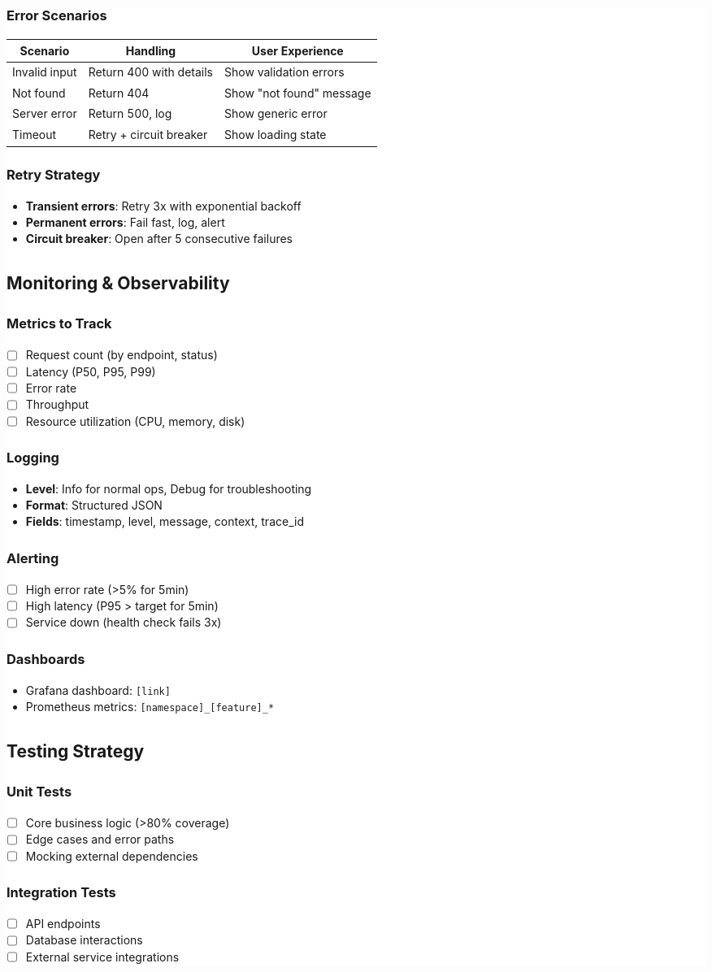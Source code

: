 ### Error Scenarios

| Scenario | Handling | User Experience |
|----------|----------|-----------------|
| Invalid input | Return 400 with details | Show validation errors |
| Not found | Return 404 | Show "not found" message |
| Server error | Return 500, log | Show generic error |
| Timeout | Retry + circuit breaker | Show loading state |

### Retry Strategy
- **Transient errors**: Retry 3x with exponential backoff
- **Permanent errors**: Fail fast, log, alert
- **Circuit breaker**: Open after 5 consecutive failures

## Monitoring & Observability

### Metrics to Track
- [ ] Request count (by endpoint, status)
- [ ] Latency (P50, P95, P99)
- [ ] Error rate
- [ ] Throughput
- [ ] Resource utilization (CPU, memory, disk)

### Logging
- **Level**: Info for normal ops, Debug for troubleshooting
- **Format**: Structured JSON
- **Fields**: timestamp, level, message, context, trace_id

### Alerting
- [ ] High error rate (>5% for 5min)
- [ ] High latency (P95 > target for 5min)
- [ ] Service down (health check fails 3x)

### Dashboards
- Grafana dashboard: `[link]`
- Prometheus metrics: `[namespace]_[feature]_*`

## Testing Strategy

### Unit Tests
- [ ] Core business logic (>80% coverage)
- [ ] Edge cases and error paths
- [ ] Mocking external dependencies

### Integration Tests
- [ ] API endpoints
- [ ] Database interactions
- [ ] External service integrations
